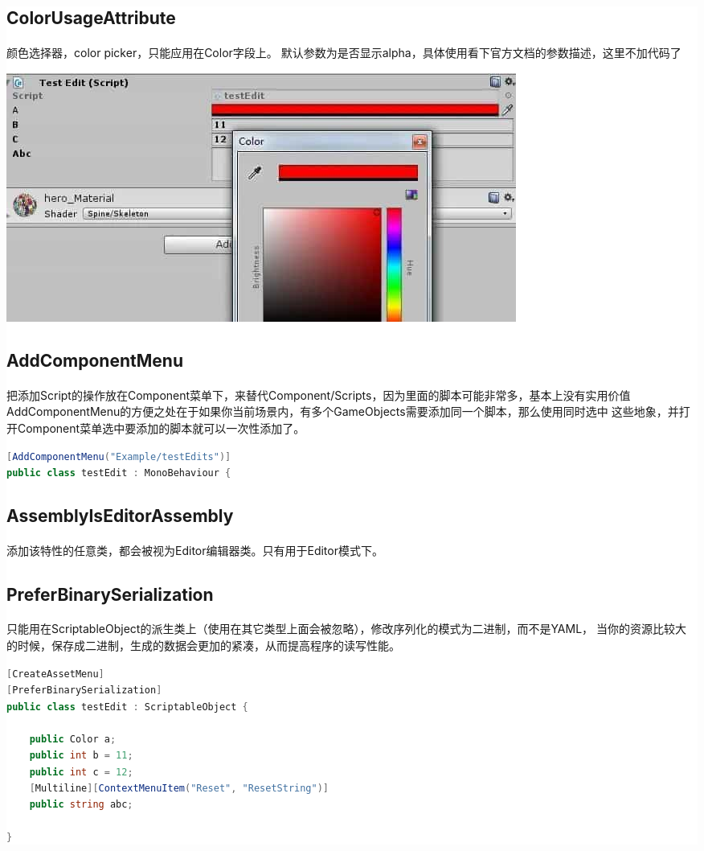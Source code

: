 

## ColorUsageAttribute

颜色选择器，color picker，只能应用在Color字段上。
 默认参数为是否显示alpha，具体使用看下官方文档的参数描述，这里不加代码了

![](./img/ColorUsageAttribute.jpg)

## AddComponentMenu

 把添加Script的操作放在Component菜单下，来替代Component/Scripts，因为里面的脚本可能非常多，基本上没有实用价值
 AddComponentMenu的方便之处在于如果你当前场景内，有多个GameObjects需要添加同一个脚本，那么使用同时选中
 这些地象，并打开Component菜单选中要添加的脚本就可以一次性添加了。



```csharp
[AddComponentMenu("Example/testEdits")]
public class testEdit : MonoBehaviour {
```

## AssemblyIsEditorAssembly

添加该特性的任意类，都会被视为Editor编辑器类。只有用于Editor模式下。

## PreferBinarySerialization

 只能用在ScriptableObject的派生类上（使用在其它类型上面会被忽略），修改序列化的模式为二进制，而不是YAML，  当你的资源比较大的时候，保存成二进制，生成的数据会更加的紧凑，从而提高程序的读写性能。



```csharp
[CreateAssetMenu]
[PreferBinarySerialization]
public class testEdit : ScriptableObject {
    
    public Color a;
    public int b = 11;
    public int c = 12;  
    [Multiline][ContextMenuItem("Reset", "ResetString")]
    public string abc;

}
```
